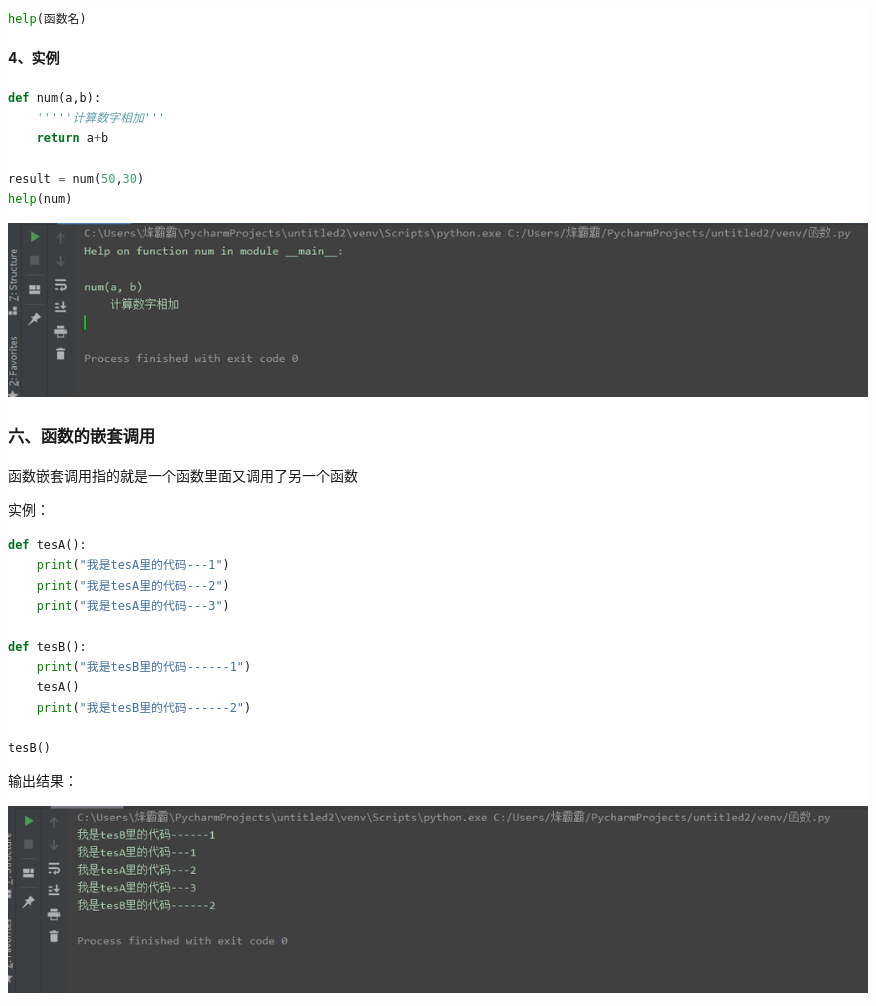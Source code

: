 ``` python
help(函数名)
```
#### 4、实例
``` python
def num(a,b):
    '''''计算数字相加'''
    return a+b

result = num(50,30)
help(num)
```

![说明文档](../images/0401_img1.png)  
### 六、函数的嵌套调用
函数嵌套调用指的就是一个函数里面又调用了另一个函数  

实例：  
``` python
def tesA():
    print("我是tesA里的代码---1")
    print("我是tesA里的代码---2")
    print("我是tesA里的代码---3")

def tesB():
    print("我是tesB里的代码------1")
    tesA()
    print("我是tesB里的代码------2")

tesB()
```
输出结果：  

![函数嵌套](../images/0402_img2.png)  
